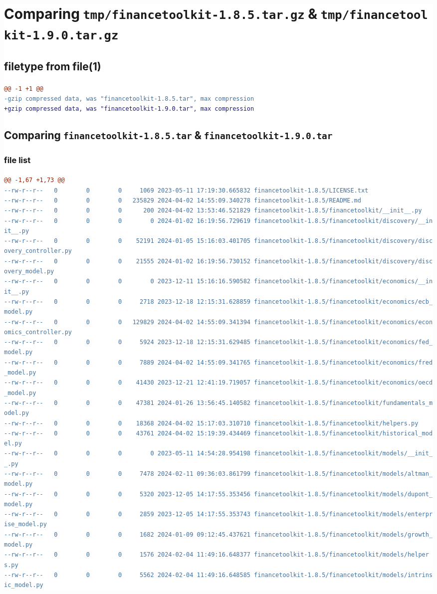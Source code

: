 # Comparing `tmp/financetoolkit-1.8.5.tar.gz` & `tmp/financetoolkit-1.9.0.tar.gz`

## filetype from file(1)

```diff
@@ -1 +1 @@
-gzip compressed data, was "financetoolkit-1.8.5.tar", max compression
+gzip compressed data, was "financetoolkit-1.9.0.tar", max compression
```

## Comparing `financetoolkit-1.8.5.tar` & `financetoolkit-1.9.0.tar`

### file list

```diff
@@ -1,67 +1,73 @@
--rw-r--r--   0        0        0     1069 2023-05-11 17:19:30.665832 financetoolkit-1.8.5/LICENSE.txt
--rw-r--r--   0        0        0   235829 2024-04-02 14:55:09.340278 financetoolkit-1.8.5/README.md
--rw-r--r--   0        0        0      200 2024-04-02 13:53:46.521829 financetoolkit-1.8.5/financetoolkit/__init__.py
--rw-r--r--   0        0        0        0 2024-01-02 16:19:56.729619 financetoolkit-1.8.5/financetoolkit/discovery/__init__.py
--rw-r--r--   0        0        0    52191 2024-01-05 15:16:03.401705 financetoolkit-1.8.5/financetoolkit/discovery/discovery_controller.py
--rw-r--r--   0        0        0    21555 2024-01-02 16:19:56.730152 financetoolkit-1.8.5/financetoolkit/discovery/discovery_model.py
--rw-r--r--   0        0        0        0 2023-12-11 15:16:16.590582 financetoolkit-1.8.5/financetoolkit/economics/__init__.py
--rw-r--r--   0        0        0     2718 2023-12-18 12:15:31.628859 financetoolkit-1.8.5/financetoolkit/economics/ecb_model.py
--rw-r--r--   0        0        0   129829 2024-04-02 14:55:09.341394 financetoolkit-1.8.5/financetoolkit/economics/economics_controller.py
--rw-r--r--   0        0        0     5924 2023-12-18 12:15:31.629485 financetoolkit-1.8.5/financetoolkit/economics/fed_model.py
--rw-r--r--   0        0        0     7889 2024-04-02 14:55:09.341765 financetoolkit-1.8.5/financetoolkit/economics/fred_model.py
--rw-r--r--   0        0        0    41430 2023-12-21 12:41:19.719057 financetoolkit-1.8.5/financetoolkit/economics/oecd_model.py
--rw-r--r--   0        0        0    47381 2024-01-26 13:56:45.140582 financetoolkit-1.8.5/financetoolkit/fundamentals_model.py
--rw-r--r--   0        0        0    18368 2024-04-02 15:17:03.310710 financetoolkit-1.8.5/financetoolkit/helpers.py
--rw-r--r--   0        0        0    43761 2024-04-02 15:19:39.434469 financetoolkit-1.8.5/financetoolkit/historical_model.py
--rw-r--r--   0        0        0        0 2023-05-11 14:54:28.954198 financetoolkit-1.8.5/financetoolkit/models/__init__.py
--rw-r--r--   0        0        0     7478 2024-02-11 09:36:03.861799 financetoolkit-1.8.5/financetoolkit/models/altman_model.py
--rw-r--r--   0        0        0     5320 2023-12-05 14:17:55.353456 financetoolkit-1.8.5/financetoolkit/models/dupont_model.py
--rw-r--r--   0        0        0     2859 2023-12-05 14:17:55.353743 financetoolkit-1.8.5/financetoolkit/models/enterprise_model.py
--rw-r--r--   0        0        0     1682 2024-01-09 09:12:45.437621 financetoolkit-1.8.5/financetoolkit/models/growth_model.py
--rw-r--r--   0        0        0     1576 2024-02-04 11:49:16.648377 financetoolkit-1.8.5/financetoolkit/models/helpers.py
--rw-r--r--   0        0        0     5562 2024-02-04 11:49:16.648585 financetoolkit-1.8.5/financetoolkit/models/intrinsic_model.py
```